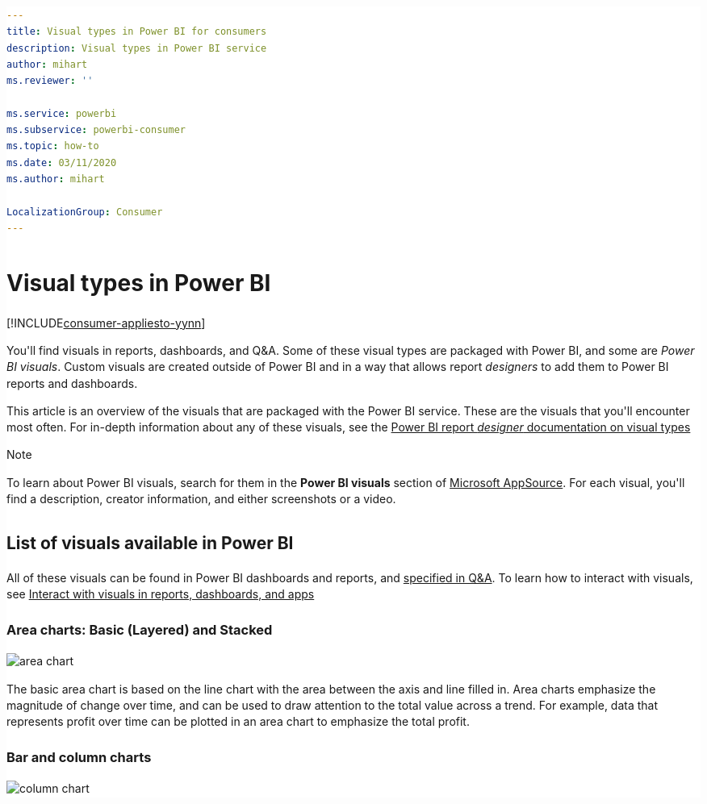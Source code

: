 ```yaml
---
title: Visual types in Power BI for consumers
description: Visual types in Power BI service
author: mihart
ms.reviewer: ''

ms.service: powerbi
ms.subservice: powerbi-consumer
ms.topic: how-to
ms.date: 03/11/2020
ms.author: mihart

LocalizationGroup: Consumer
---
```

# Visual types in Power BI

[!INCLUDE[consumer-appliesto-yynn](../includes/consumer-appliesto-yynn.md)]

You'll find visuals in reports, dashboards, and Q&A. Some of these visual types are packaged with Power BI, and some are *Power BI visuals*. Custom visuals are created outside of Power BI and in a way that allows report *designers* to add them to Power BI reports and dashboards. 

This article is an overview of the visuals that are packaged with the Power BI service.  These are the visuals that you'll encounter most often. For in-depth information about any of these visuals, see the [Power BI report *designer* documentation on visual types](../visuals/power-bi-visualization-types-for-reports-and-q-and-a.md)

> [!NOTE]
> To learn about Power BI visuals, search for them in the **Power BI visuals** section of [Microsoft AppSource](https://appsource.microsoft.com/marketplace/apps?product=power-bi-visuals). For each visual, you'll find a description, creator information, and either screenshots or a video. 

## List of visuals available in Power BI
All of these visuals can be found in Power BI dashboards and reports, and [specified in Q&A](end-user-q-and-a.md). To learn how to interact with visuals, see [Interact with visuals in reports, dashboards, and apps](end-user-visualizations.md)

### Area charts: Basic (Layered) and Stacked
![area chart](media/end-user-visual-type/basic-area-map-small.png)

The basic area chart is based on the line chart with the area between the axis and line filled in. Area charts emphasize the magnitude of change over time, and can be used to draw attention to the total value across a trend. For example, data that represents profit over time can be plotted in an area chart to emphasize the total profit.

### Bar and column charts
![column chart](media/end-user-visual-type/pbi-nancy-viz-bar.png)

